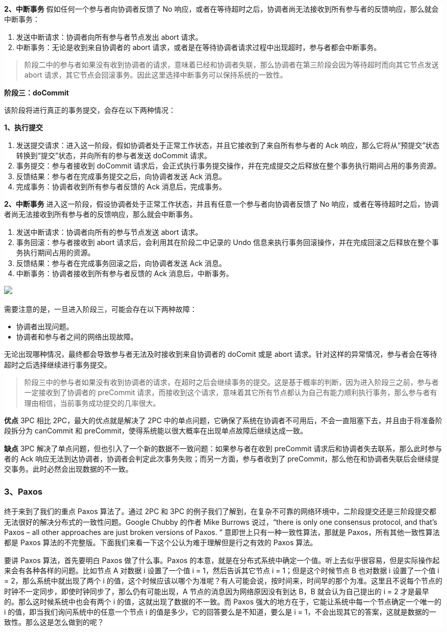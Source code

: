 **2、中断事务**
假如任何一个参与者向协调者反馈了 No 响应，或者在等待超时之后，协调者尚无法接收到所有参与者的反馈响应，那么就会中断事务：
1. 发送中断请求：协调者向所有参与者节点发出 abort 请求。
2. 中断事务：无论是收到来自协调者的 abort 请求，或者是在等待协调者请求过程中出现超时，参与者都会中断事务。

> 阶段二中的参与者如果没有收到协调者的请求，意味着已经和协调者失联，那么协调者在第三阶段会因为等待超时而向其它节点发送 abort 请求，其它节点会回滚事务。因此这里选择中断事务可以保持系统的一致性。

**阶段三：doCommit**

该阶段将进行真正的事务提交，会存在以下两种情况：

**1、执行提交**
1. 发送提交请求：进入这一阶段，假如协调者处于正常工作状态，并且它接收到了来自所有参与者的 Ack 响应，那么它将从“预提交”状态转换到“提交”状态，并向所有的参与者发送 doCommit 请求。
2. 事务提交：参与者接收到 doCommit 请求后，会正式执行事务提交操作，并在完成提交之后释放在整个事务执行期间占用的事务资源。
3. 反馈结果：参与者在完成事务提交之后，向协调者发送 Ack 消息。
4. 完成事务：协调者收到所有参与者反馈的 Ack 消息后，完成事务。

**2、中断事务**
进入这一阶段，假设协调者处于正常工作状态，并且有任意一个参与者向协调者反馈了 No 响应，或者在等待超时之后，协调者尚无法接收到所有参与者的反馈响应，那么就会中断事务。
1. 发送中断请求：协调者向所有的参与节点发送 abort 请求。
2. 事务回滚：参与者接收到 abort 请求后，会利用其在阶段二中记录的 Undo 信息来执行事务回滚操作，并在完成回滚之后释放在整个事务执行期间占用的资源。
3. 反馈结果：参与者在完成事务回滚之后，向协调者发送 Ack 消息。
4. 中断事务：协调者接收到所有参与者反馈的 Ack 消息后，中断事务。

<img src="./2pc,3pc和paxos/3pc.png">

需要注意的是，一旦进入阶段三，可能会存在以下两种故障：
- 协调者出现问题。
- 协调者和参与者之间的网络出现故障。

无论出现哪种情况，最终都会导致参与者无法及时接收到来自协调者的 doComit 或是 abort 请求。针对这样的异常情况，参与者会在等待超时之后选择继续进行事务提交。

> 阶段三中的参与者如果没有收到协调者的请求，在超时之后会继续事务的提交。这是基于概率的判断，因为进入阶段三之前，参与者一定接收到了协调者的 preCommit 请求，而接收到这个请求，意味着其它所有节点都认为自己有能力顺利执行事务，那么参与者有理由相信，当前事务成功提交的几率很大。

**优点**
3PC 相比 2PC，最大的优点就是解决了 2PC 中的单点问题，它确保了系统在协调者不可用后，不会一直阻塞下去，并且由于将准备阶段拆分为 canCommit 和 preCommit，使得系统能以很大概率在出现单点故障后继续达成一致。

**缺点**
3PC 解决了单点问题，但也引入了一个新的数据不一致问题：如果参与者在收到 preCommit 请求后和协调者失去联系，那么此时参与者的 Ack 响应无法到达协调者，协调者会判定此次事务失败；而另一方面，参与者收到了 preCommit，那么他在和协调者失联后会继续提交事务。此时必然会出现数据的不一致。

### 3、Paxos

终于来到了我们的重点 Paxos 算法了。通过 2PC 和 3PC 的例子我们了解到，在复杂不可靠的网络环境中，二阶段提交还是三阶段提交都无法很好的解决分布式的一致性问题。Google Chubby 的作者 Mike Burrows 说过，“there is only one consensus protocol, and that’s Paxos – all other approaches are just broken versions of Paxos. ” 意即世上只有一种一致性算法，那就是 Paxos，所有其他一致性算法都是 Paxos 算法的不完整版。下面我们来看一下这个公认为难于理解但是行之有效的 Paxos 算法。

要讲 Paxos 算法，首先要明白 Paxos 做了什么事。Paxos 的本意，就是在分布式系统中确定一个值。听上去似乎很容易，但是实际操作起来会有各种各样的问题。比如节点 A 对数据 i 设置了一个值 i = 1，然后告诉其它节点 i = 1；但是这个时候节点 B 也对数据 i 设置了一个值 i = 2，那么系统中就出现了两个 i 的值，这个时候应该以哪个为准呢？有人可能会说，按时间来，时间早的那个为准。这里且不说每个节点的时钟不一定同步，即使时钟同步了，那么仍有可能出现，A 节点的消息因为网络原因没有到达 B，B 就会认为自己提出的 i = 2 才是最早的。那么这时候系统中也会有两个 i 的值，这就出现了数据的不一致。而 Paxos 强大的地方在于，它能让系统中每一个节点确定一个唯一的 i 的值，即当我们询问系统中的任意一个节点 i 的值是多少，它的回答要么是不知道，要么是 i = 1，不会出现其它的答案，这就是数据的一致性。那么这是怎么做到的呢？
